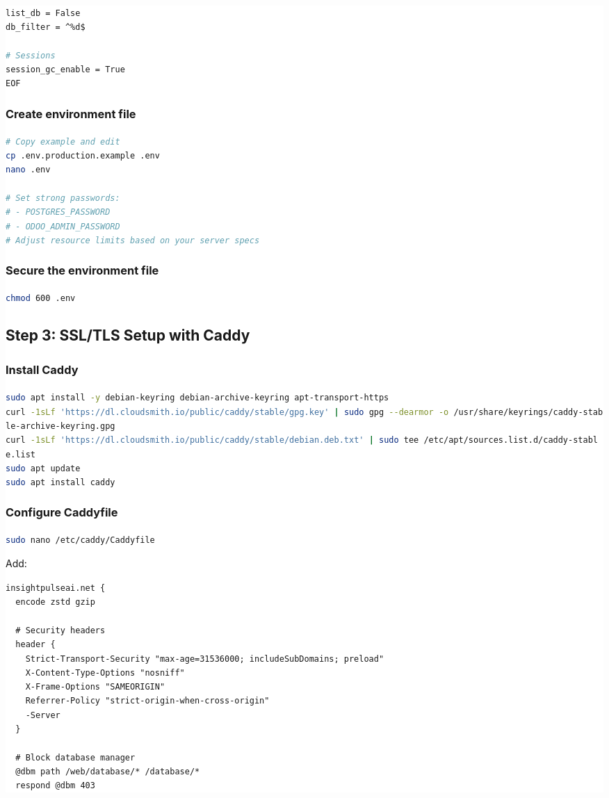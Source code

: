 ```bash
list_db = False
db_filter = ^%d$

# Sessions
session_gc_enable = True
EOF
```

### Create environment file

```bash
# Copy example and edit
cp .env.production.example .env
nano .env

# Set strong passwords:
# - POSTGRES_PASSWORD
# - ODOO_ADMIN_PASSWORD
# Adjust resource limits based on your server specs
```

### Secure the environment file

```bash
chmod 600 .env
```

## Step 3: SSL/TLS Setup with Caddy

### Install Caddy

```bash
sudo apt install -y debian-keyring debian-archive-keyring apt-transport-https
curl -1sLf 'https://dl.cloudsmith.io/public/caddy/stable/gpg.key' | sudo gpg --dearmor -o /usr/share/keyrings/caddy-stable-archive-keyring.gpg
curl -1sLf 'https://dl.cloudsmith.io/public/caddy/stable/debian.deb.txt' | sudo tee /etc/apt/sources.list.d/caddy-stable.list
sudo apt update
sudo apt install caddy
```

### Configure Caddyfile

```bash
sudo nano /etc/caddy/Caddyfile
```

Add:

```caddyfile
insightpulseai.net {
  encode zstd gzip

  # Security headers
  header {
    Strict-Transport-Security "max-age=31536000; includeSubDomains; preload"
    X-Content-Type-Options "nosniff"
    X-Frame-Options "SAMEORIGIN"
    Referrer-Policy "strict-origin-when-cross-origin"
    -Server
  }

  # Block database manager
  @dbm path /web/database/* /database/*
  respond @dbm 403

```
